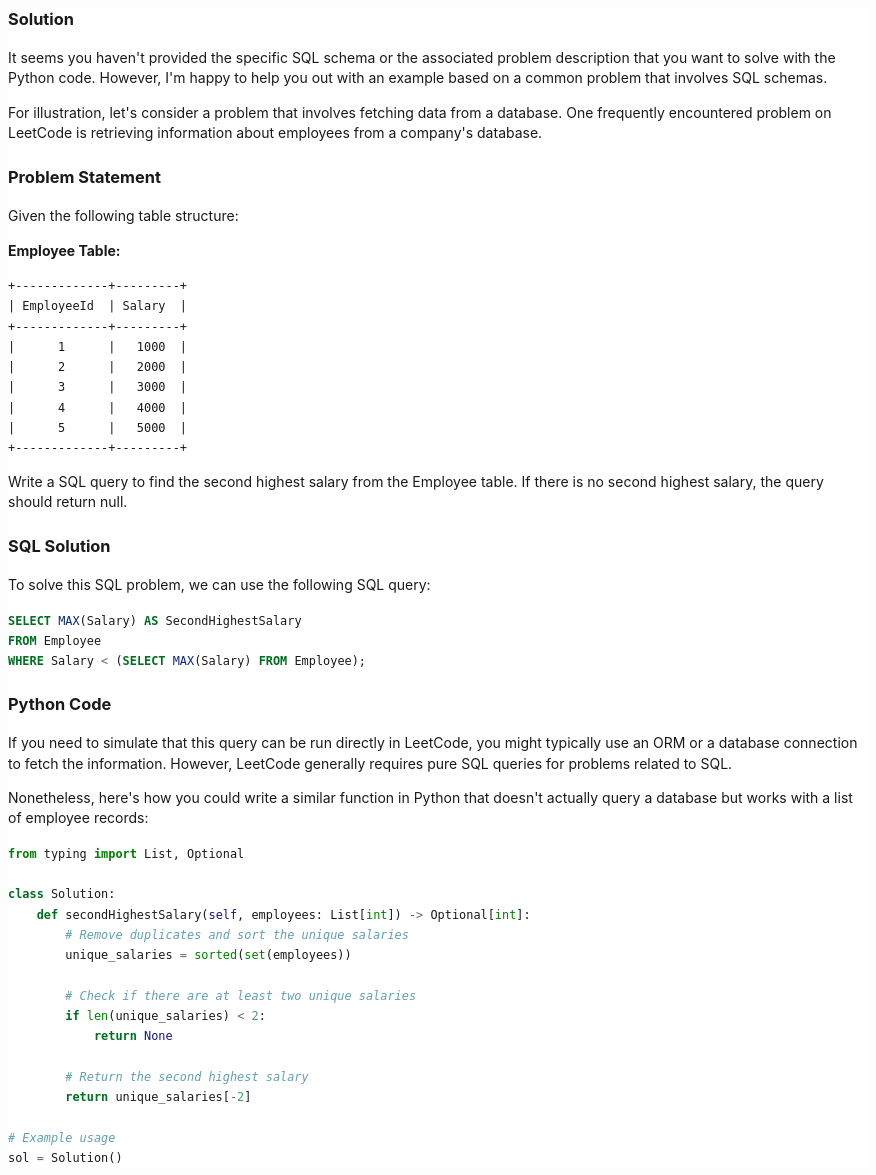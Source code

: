 ### Solution 
 It seems you haven't provided the specific SQL schema or the associated problem description that you want to solve with the Python code. However, I'm happy to help you out with an example based on a common problem that involves SQL schemas.

For illustration, let's consider a problem that involves fetching data from a database. One frequently encountered problem on LeetCode is retrieving information about employees from a company's database.

### Problem Statement
Given the following table structure:

**Employee Table:**

```
+-------------+---------+
| EmployeeId  | Salary  |
+-------------+---------+
|      1      |   1000  |
|      2      |   2000  |
|      3      |   3000  |
|      4      |   4000  |
|      5      |   5000  |
+-------------+---------+

```

Write a SQL query to find the second highest salary from the Employee table. If there is no second highest salary, the query should return null.

### SQL Solution
To solve this SQL problem, we can use the following SQL query:


```sql
SELECT MAX(Salary) AS SecondHighestSalary
FROM Employee
WHERE Salary < (SELECT MAX(Salary) FROM Employee);

```

### Python Code
If you need to simulate that this query can be run directly in LeetCode, you might typically use an ORM or a database connection to fetch the information. However, LeetCode generally requires pure SQL queries for problems related to SQL. 

Nonetheless, here's how you could write a similar function in Python that doesn't actually query a database but works with a list of employee records:



```python
from typing import List, Optional

class Solution:
    def secondHighestSalary(self, employees: List[int]) -> Optional[int]:
        # Remove duplicates and sort the unique salaries
        unique_salaries = sorted(set(employees))
        
        # Check if there are at least two unique salaries
        if len(unique_salaries) < 2:
            return None
        
        # Return the second highest salary
        return unique_salaries[-2]

# Example usage
sol = Solution()
```